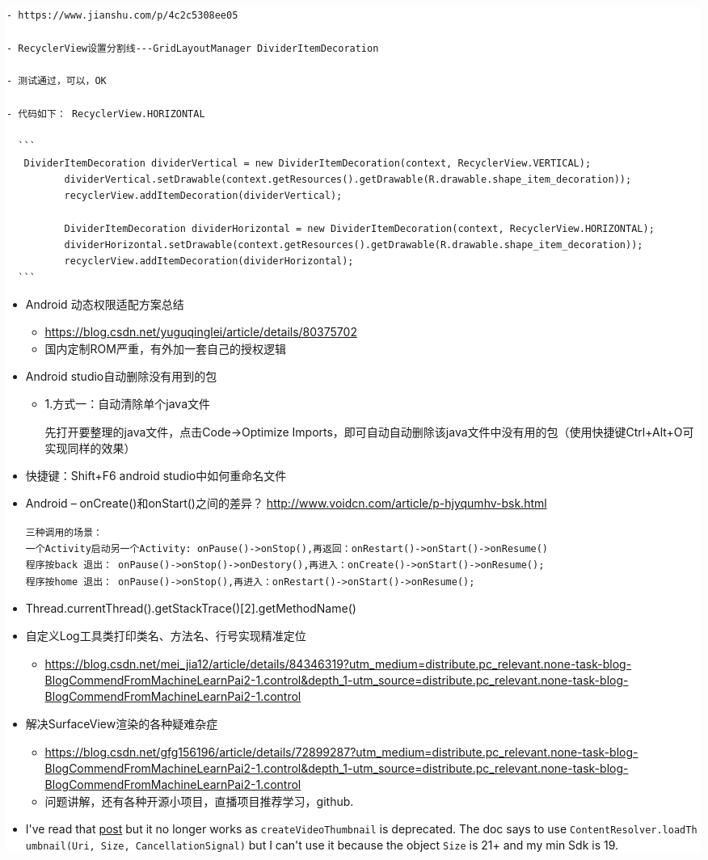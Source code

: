     - https://www.jianshu.com/p/4c2c5308ee05
  
    - RecyclerView设置分割线---GridLayoutManager DividerItemDecoration
  
    - 测试通过，可以，OK
  
    - 代码如下： RecyclerView.HORIZONTAL
  
      ```
       DividerItemDecoration dividerVertical = new DividerItemDecoration(context, RecyclerView.VERTICAL);
              dividerVertical.setDrawable(context.getResources().getDrawable(R.drawable.shape_item_decoration));
              recyclerView.addItemDecoration(dividerVertical);
      
              DividerItemDecoration dividerHorizontal = new DividerItemDecoration(context, RecyclerView.HORIZONTAL);
              dividerHorizontal.setDrawable(context.getResources().getDrawable(R.drawable.shape_item_decoration));
              recyclerView.addItemDecoration(dividerHorizontal);
      ```
  
      

- Android 动态权限适配方案总结

  - https://blog.csdn.net/yuguqinglei/article/details/80375702
  - 国内定制ROM严重，有外加一套自己的授权逻辑

- Android studio自动删除没有用到的包

  - 1.方式一：自动清除单个java文件

       先打开要整理的java文件，点击Code→Optimize Imports，即可自动自动删除该java文件中没有用的包（使用快捷键Ctrl+Alt+O可实现同样的效果）

- 快捷键：Shift+F6 android studio中如何重命名文件

- Android – onCreate()和onStart()之间的差异？ http://www.voidcn.com/article/p-hjyqumhv-bsk.html

  ```
  三种调用的场景：
  一个Activity启动另一个Activity: onPause()->onStop(),再返回：onRestart()->onStart()->onResume()
  程序按back 退出： onPause()->onStop()->onDestory(),再进入：onCreate()->onStart()->onResume();
  程序按home 退出： onPause()->onStop(),再进入：onRestart()->onStart()->onResume();
  ```

- Thread.currentThread().getStackTrace()[2].getMethodName()

- 自定义Log工具类打印类名、方法名、行号实现精准定位 

  - https://blog.csdn.net/mei_jia12/article/details/84346319?utm_medium=distribute.pc_relevant.none-task-blog-BlogCommendFromMachineLearnPai2-1.control&depth_1-utm_source=distribute.pc_relevant.none-task-blog-BlogCommendFromMachineLearnPai2-1.control



- 解决SurfaceView渲染的各种疑难杂症
  - https://blog.csdn.net/gfg156196/article/details/72899287?utm_medium=distribute.pc_relevant.none-task-blog-BlogCommendFromMachineLearnPai2-1.control&depth_1-utm_source=distribute.pc_relevant.none-task-blog-BlogCommendFromMachineLearnPai2-1.control
  - 问题讲解，还有各种开源小项目，直播项目推荐学习，github.
  
- I've read that [post](https://stackoverflow.com/questions/7037630/how-to-create-a-video-preview-in-android) but it no longer works as `createVideoThumbnail` is deprecated. The doc says to use `ContentResolver.loadThumbnail(Uri, Size, CancellationSignal)` but I can't use it because the object `Size` is 21+ and my min Sdk is 19.
